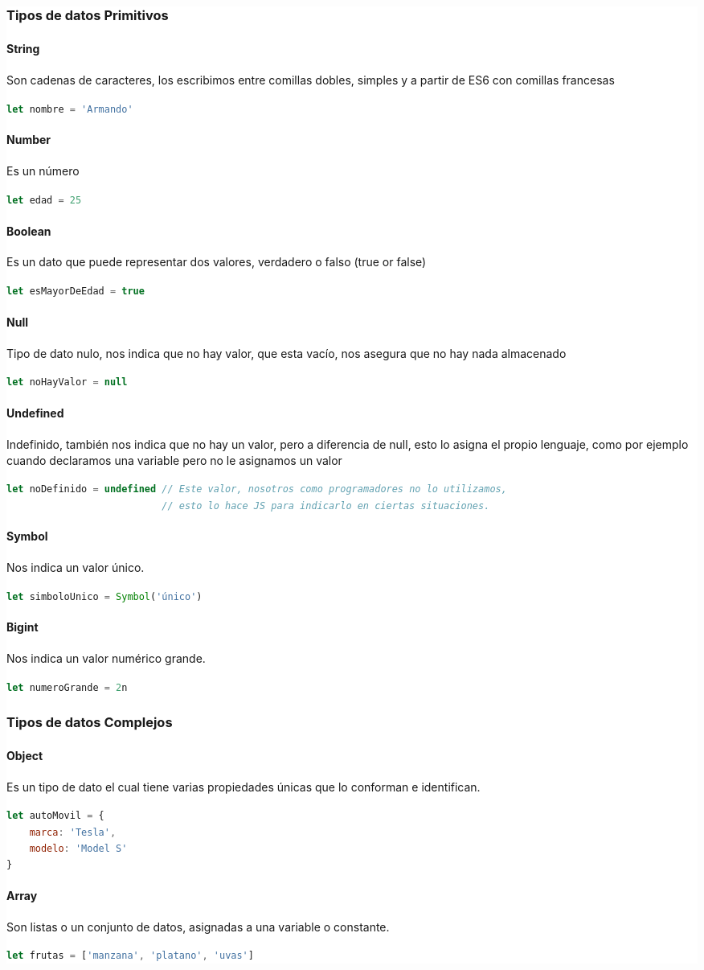 ### Tipos de datos Primitivos

#### String
Son cadenas de caracteres, los escribimos entre comillas dobles, simples y a partir de ES6 con comillas francesas
```javascript
let nombre = 'Armando'
```
#### Number
Es un número
```javascript
let edad = 25
```
#### Boolean
Es un dato que puede representar dos valores, verdadero o falso (true or false)
```javascript
let esMayorDeEdad = true
```
#### Null
Tipo de dato nulo, nos indica que no hay valor, que esta vacío, nos asegura que no hay nada almacenado
```javascript
let noHayValor = null
```
#### Undefined
Indefinido, también nos indica que no hay un valor, pero a diferencia de null, esto lo asigna el propio lenguaje, como por ejemplo cuando declaramos una variable pero no le asignamos un valor
```javascript
let noDefinido = undefined // Este valor, nosotros como programadores no lo utilizamos,
                           // esto lo hace JS para indicarlo en ciertas situaciones.
```
#### Symbol
Nos indica un valor único.
```javascript
let simboloUnico = Symbol('único')
```
#### Bigint
Nos indica un valor numérico grande.
```javascript
let numeroGrande = 2n
```

### Tipos de datos Complejos

#### Object
Es un tipo de dato el cual tiene varias propiedades únicas que lo conforman e identifican.
```javascript
let autoMovil = {
    marca: 'Tesla',
    modelo: 'Model S'
}
```
#### Array
Son listas o un conjunto de datos, asignadas a una variable o constante.
```javascript
let frutas = ['manzana', 'platano', 'uvas']
```
